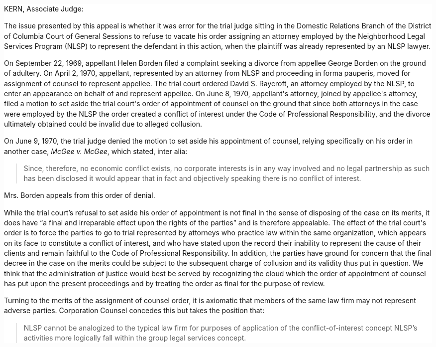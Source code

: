 KERN, Associate Judge:

The issue presented by this appeal is whether it was error for the trial
judge sitting in the Domestic Relations Branch of the District of
Columbia Court of General Sessions to refuse to vacate his order
assigning an attorney employed by the Neighborhood Legal Services
Program (NLSP) to represent the defendant in this action, when the
plaintiff was already represented by an NLSP lawyer.

On September 22, 1969, appellant Helen Borden filed a complaint seeking
a divorce from appellee George Borden on the ground of adultery. On
April 2, 1970, appellant, represented by an attorney from NLSP and
proceeding in forma pauperis, moved for assignment of counsel to
represent appellee. The trial court ordered David S. Raycroft, an
attorney employed by the NLSP, to enter an appearance on behalf of and
represent appellee. On June 8, 1970, appellant's attorney, joined by
appellee's attorney, filed a motion to set aside the trial court's order
of appointment of counsel on the ground that since both attorneys in the
case were employed by the NLSP the order created a conflict of interest
under the Code of Professional Responsibility, and the divorce
ultimately obtained could be invalid due to alleged collusion.

On June 9, 1970, the trial judge denied the motion to set aside his
appointment of counsel, relying specifically on his order in another
case, *McGee v. McGee*, which stated, inter alia:

> Since, therefore, no economic conflict exists, no corporate interests
> is in any way involved and no legal partnership as such has been
> disclosed it would appear that in fact and objectively speaking there
> is no conflict of interest.

Mrs. Borden appeals from this order of denial.

While the trial court’s refusal to set aside his order of appointment is
not final in the sense of disposing of the case on its merits, it does
have “a final and irreparable effect upon the rights of the parties” and
is therefore appealable. The effect of the trial court's order is to
force the parties to go to trial represented by attorneys who practice
law within the same organization, which appears on its face to
constitute a conflict of interest, and who have stated upon the record
their inability to represent the cause of their clients and remain
faithful to the Code of Professional Responsibility. In addition, the
parties have ground for concern that the final decree in the case on the
merits could be subject to the subsequent charge of collusion and its
validity thus put in question. We think that the administration of
justice would best be served by recognizing the cloud which the order of
appointment of counsel has put upon the present proceedings and by
treating the order as final for the purpose of review.

Turning to the merits of the assignment of counsel order, it is
axiomatic that members of the same law firm may not represent adverse
parties. Corporation Counsel concedes this but takes the position that:

> NLSP cannot be analogized to the typical law firm for purposes of
> application of the conflict-of-interest concept NLSP’s activities more
> logically fall within the group legal services concept.
